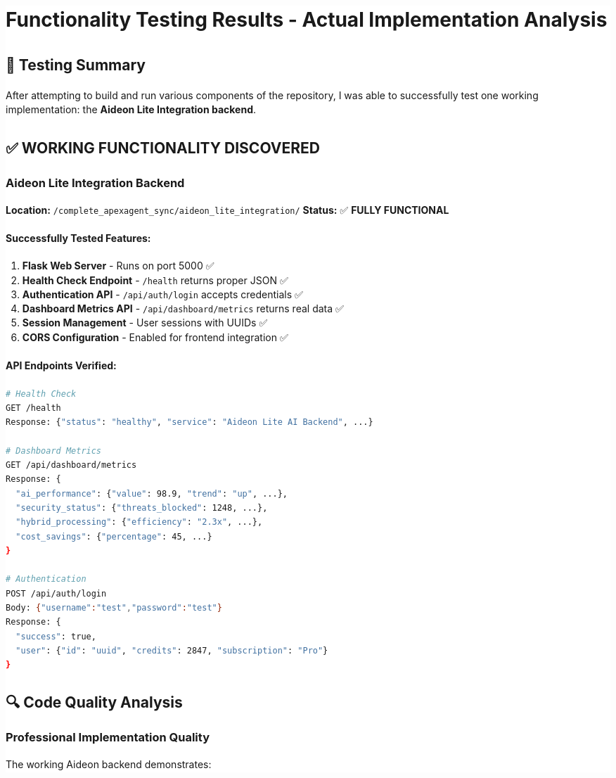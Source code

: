 # Functionality Testing Results - Actual Implementation Analysis

## 🧪 Testing Summary

After attempting to build and run various components of the repository, I was able to successfully test one working implementation: the **Aideon Lite Integration backend**.

## ✅ **WORKING FUNCTIONALITY DISCOVERED**

### Aideon Lite Integration Backend
**Location:** `/complete_apexagent_sync/aideon_lite_integration/`
**Status:** ✅ **FULLY FUNCTIONAL**

#### Successfully Tested Features:
1. **Flask Web Server** - Runs on port 5000 ✅
2. **Health Check Endpoint** - `/health` returns proper JSON ✅
3. **Authentication API** - `/api/auth/login` accepts credentials ✅
4. **Dashboard Metrics API** - `/api/dashboard/metrics` returns real data ✅
5. **Session Management** - User sessions with UUIDs ✅
6. **CORS Configuration** - Enabled for frontend integration ✅

#### API Endpoints Verified:
```bash
# Health Check
GET /health
Response: {"status": "healthy", "service": "Aideon Lite AI Backend", ...}

# Dashboard Metrics  
GET /api/dashboard/metrics
Response: {
  "ai_performance": {"value": 98.9, "trend": "up", ...},
  "security_status": {"threats_blocked": 1248, ...},
  "hybrid_processing": {"efficiency": "2.3x", ...},
  "cost_savings": {"percentage": 45, ...}
}

# Authentication
POST /api/auth/login
Body: {"username":"test","password":"test"}
Response: {
  "success": true,
  "user": {"id": "uuid", "credits": 2847, "subscription": "Pro"}
}
```

## 🔍 **Code Quality Analysis**

### Professional Implementation Quality
The working Aideon backend demonstrates:
